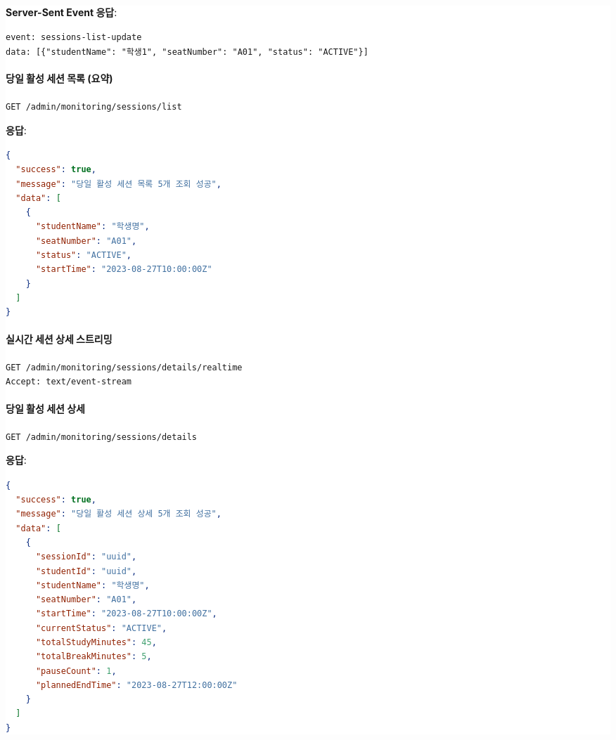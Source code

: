 **Server-Sent Event 응답**:

```
event: sessions-list-update
data: [{"studentName": "학생1", "seatNumber": "A01", "status": "ACTIVE"}]
```

#### 당일 활성 세션 목록 (요약)

```http
GET /admin/monitoring/sessions/list
```

**응답**:

```json
{
  "success": true,
  "message": "당일 활성 세션 목록 5개 조회 성공",
  "data": [
    {
      "studentName": "학생명",
      "seatNumber": "A01",
      "status": "ACTIVE",
      "startTime": "2023-08-27T10:00:00Z"
    }
  ]
}
```

#### 실시간 세션 상세 스트리밍

```http
GET /admin/monitoring/sessions/details/realtime
Accept: text/event-stream
```

#### 당일 활성 세션 상세

```http
GET /admin/monitoring/sessions/details
```

**응답**:

```json
{
  "success": true,
  "message": "당일 활성 세션 상세 5개 조회 성공",
  "data": [
    {
      "sessionId": "uuid",
      "studentId": "uuid",
      "studentName": "학생명",
      "seatNumber": "A01",
      "startTime": "2023-08-27T10:00:00Z",
      "currentStatus": "ACTIVE",
      "totalStudyMinutes": 45,
      "totalBreakMinutes": 5,
      "pauseCount": 1,
      "plannedEndTime": "2023-08-27T12:00:00Z"
    }
  ]
}
```
